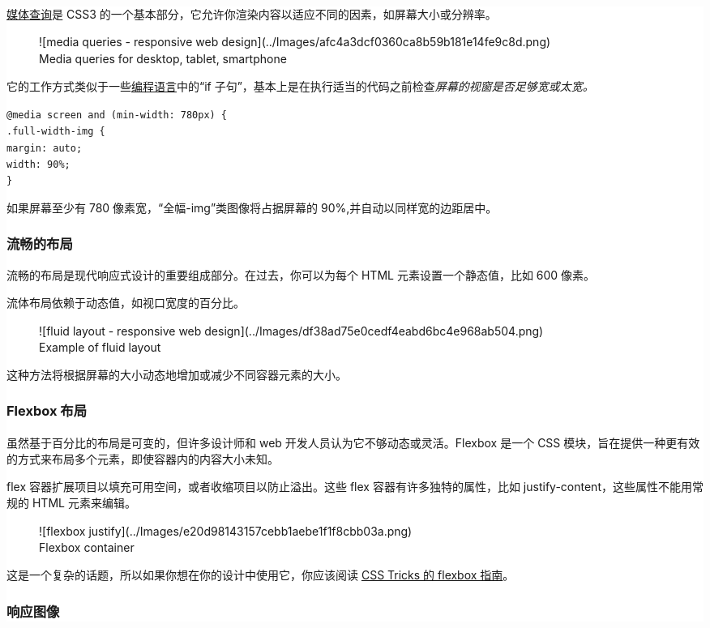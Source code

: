 [媒体查询](https://www.seobility.net/en/wiki/Media_Queries)是 CSS3 的一个基本部分，它允许你渲染内容以适应不同的因素，如屏幕大小或分辨率。

<figure id="attachment_78843" aria-describedby="caption-attachment-78843" style="width: 900px" class="wp-caption alignnone">![media queries - responsive web design](../Images/afc4a3dcf0360ca8b59b181e14fe9c8d.png)

<figcaption id="caption-attachment-78843" class="wp-caption-text">Media queries for desktop, tablet, smartphone</figcaption>

</figure>

它的工作方式类似于一些[编程语言](https://kinsta.com/blog/scripting-languages/)中的“if 子句”，基本上是在执行适当的代码之前检查*屏幕的视窗是否足够宽或太宽。*

```
@media screen and (min-width: 780px) {
.full-width-img {
margin: auto;
width: 90%;
}
```

如果屏幕至少有 780 像素宽，“全幅-img”类图像将占据屏幕的 90%,并自动以同样宽的边距居中。

### 流畅的布局

流畅的布局是现代响应式设计的重要组成部分。在过去，你可以为每个 HTML 元素设置一个静态值，比如 600 像素。

流体布局依赖于动态值，如视口宽度的百分比。

<figure id="attachment_78859" aria-describedby="caption-attachment-78859" style="width: 1400px" class="wp-caption alignnone">![fluid layout - responsive web design](../Images/df38ad75e0cedf4eabd6bc4e968ab504.png)

<figcaption id="caption-attachment-78859" class="wp-caption-text">Example of fluid layout</figcaption>

</figure>

这种方法将根据屏幕的大小动态地增加或减少不同容器元素的大小。

### Flexbox 布局

虽然基于百分比的布局是可变的，但许多设计师和 web 开发人员认为它不够动态或灵活。Flexbox 是一个 CSS 模块，旨在提供一种更有效的方式来布局多个元素，即使容器内的内容大小未知。

flex 容器扩展项目以填充可用空间，或者收缩项目以防止溢出。这些 flex 容器有许多独特的属性，比如 justify-content，这些属性不能用常规的 HTML 元素来编辑。

<figure id="attachment_78842" aria-describedby="caption-attachment-78842" style="width: 941px" class="wp-caption alignnone">![flexbox justify](../Images/e20d98143157cebb1aebe1f1f8cbb03a.png)

<figcaption id="caption-attachment-78842" class="wp-caption-text">Flexbox container</figcaption>

</figure>

这是一个复杂的话题，所以如果你想在你的设计中使用它，你应该阅读 [CSS Tricks 的 flexbox 指南](https://css-tricks.com/snippets/css/a-guide-to-flexbox/)。

### 响应图像
